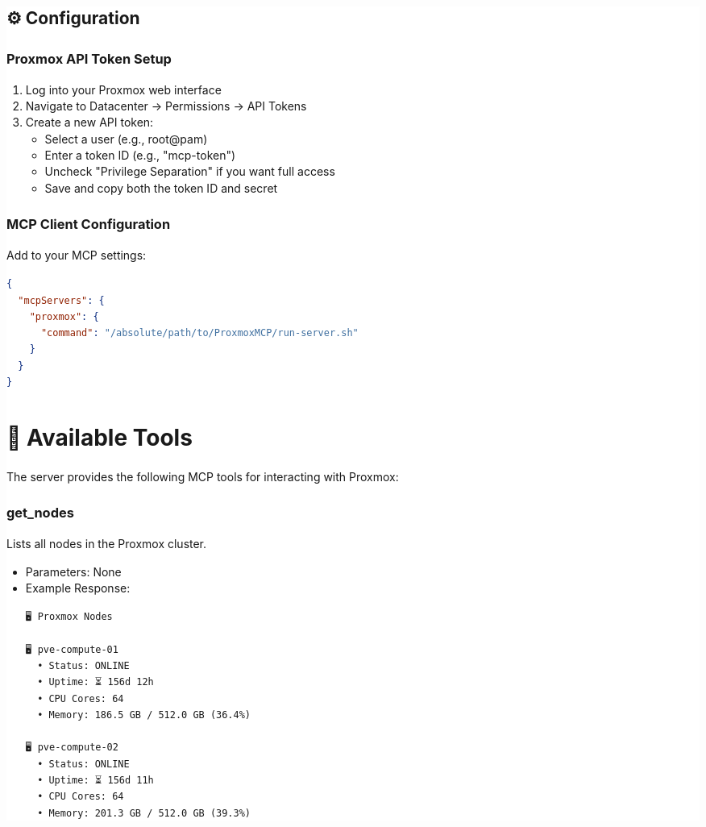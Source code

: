 ## ⚙️ Configuration

### Proxmox API Token Setup
1. Log into your Proxmox web interface
2. Navigate to Datacenter -> Permissions -> API Tokens
3. Create a new API token:
   - Select a user (e.g., root@pam)
   - Enter a token ID (e.g., "mcp-token")
   - Uncheck "Privilege Separation" if you want full access
   - Save and copy both the token ID and secret


### MCP Client Configuration

 Add to your MCP settings:
```json
{
  "mcpServers": {
    "proxmox": {
      "command": "/absolute/path/to/ProxmoxMCP/run-server.sh"
    }
  }
}
```



# 🔧 Available Tools

The server provides the following MCP tools for interacting with Proxmox:

### get_nodes
Lists all nodes in the Proxmox cluster.

- Parameters: None
- Example Response:
  ```
  🖥️ Proxmox Nodes

  🖥️ pve-compute-01
    • Status: ONLINE
    • Uptime: ⏳ 156d 12h
    • CPU Cores: 64
    • Memory: 186.5 GB / 512.0 GB (36.4%)

  🖥️ pve-compute-02
    • Status: ONLINE
    • Uptime: ⏳ 156d 11h
    • CPU Cores: 64
    • Memory: 201.3 GB / 512.0 GB (39.3%)
  ```
